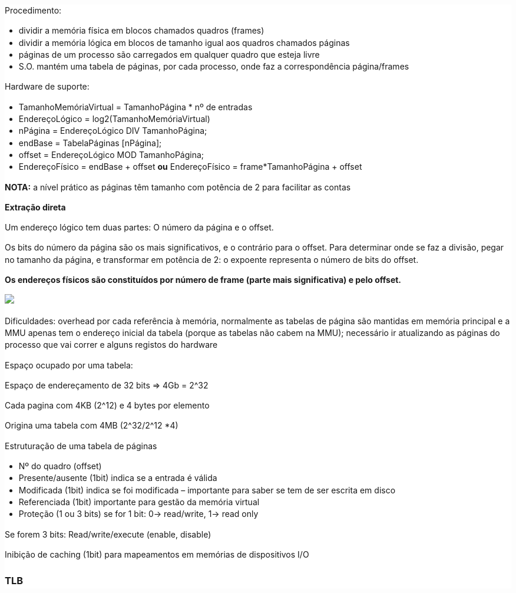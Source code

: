 Procedimento:

- dividir a memória física em blocos chamados quadros (frames)
- dividir a memória lógica em blocos de tamanho igual aos quadros chamados páginas
- páginas de um processo são carregados em qualquer quadro que esteja livre
- S.O. mantém uma tabela de páginas, por cada processo, onde faz a correspondência página/frames

Hardware de suporte:

- TamanhoMemóriaVirtual = TamanhoPágina * nº de entradas
- EndereçoLógico = log2(TamanhoMemóriaVirtual)
- nPágina = EndereçoLógico DIV TamanhoPágina;
- endBase = TabelaPáginas [nPágina];
- offset =  EndereçoLógico MOD TamanhoPágina;
- EndereçoFísico = endBase  + offset
**ou**
EndereçoFísico = frame*TamanhoPágina + offset

**NOTA:** a nível prático as páginas têm tamanho com potência de 2 para facilitar as contas

**Extração direta**

Um endereço lógico tem duas partes: O número da página e o offset.

Os bits do número da página são os mais significativos, e o contrário para o offset. Para determinar onde se faz a divisão, pegar no tamanho da página, e transformar em potência de 2: o expoente representa o número de bits do offset.

**Os endereços físicos são constituídos por número de frame (parte mais significativa) e pelo offset.**

![](https://i.imgur.com/wtJOgkW.png)
  
Dificuldades: overhead por cada referência à memória, normalmente as tabelas de página são mantidas em memória principal e a MMU apenas tem o endereço inicial da tabela (porque as tabelas não cabem na MMU); necessário ir atualizando as páginas do processo que vai correr e alguns registos do hardware

Espaço ocupado por uma tabela:

Espaço de endereçamento de 32 bits => 4Gb = 2^32

Cada pagina com 4KB (2^12) e 4 bytes por elemento

Origina uma tabela com 4MB (2^32/2^12 *4)

Estruturação de uma tabela de páginas

- Nº do quadro (offset)
- Presente/ausente (1bit) indica se a entrada é válida
- Modificada (1bit) indica se foi modificada – importante para saber se tem de ser escrita em disco
- Referenciada (1bit) importante para gestão da memória virtual
- Proteção (1 ou 3 bits) se for 1 bit: 0-> read/write, 1-> read only

Se forem 3 bits: Read/write/execute (enable, disable)

Inibição de caching (1bit) para mapeamentos em memórias de dispositivos I/O

### **TLB**
